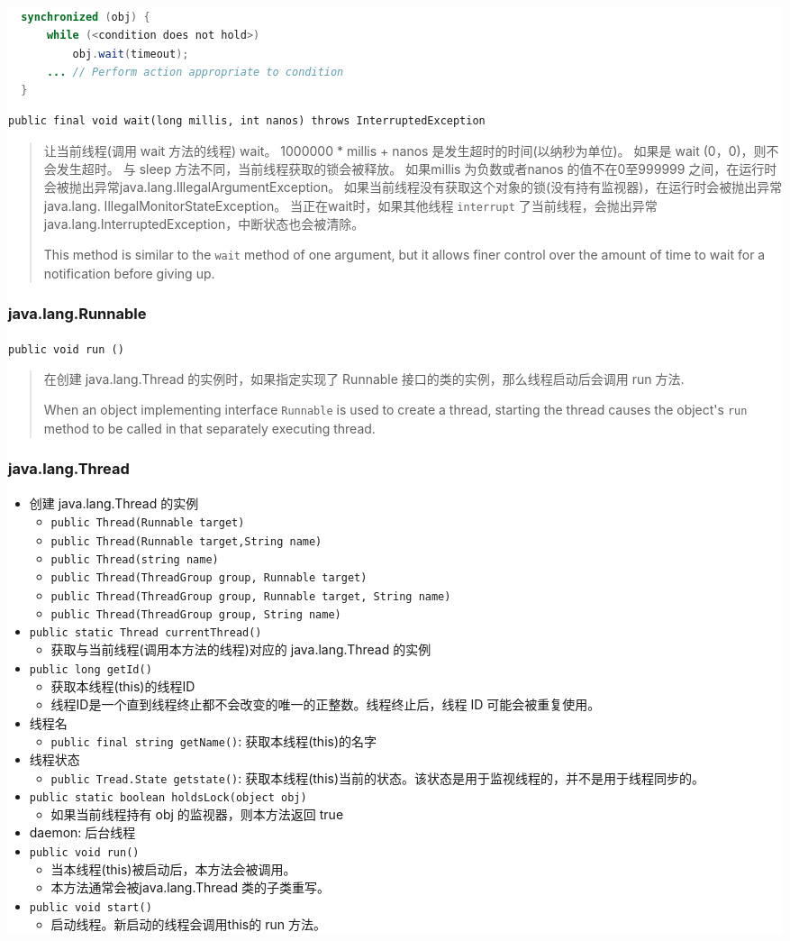 ```java
  synchronized (obj) {
	  while (<condition does not hold>)
		  obj.wait(timeout);
	  ... // Perform action appropriate to condition
  }
```







 `public final void wait(long millis, int nanos) throws InterruptedException`
 
> 让当前线程(调用 wait 方法的线程) wait。
> 1000000 * millis + nanos 是发生超时的时间(以纳秒为单位)。
> 如果是 wait (0，0)，则不会发生超时。
> 与 sleep 方法不同，当前线程获取的锁会被释放。
> 如果millis 为负数或者nanos 的值不在0至999999 之间，在运行时会被抛出异常java.lang.IllegalArgumentException。
> 如果当前线程没有获取这个对象的锁(没有持有监视器)，在运行时会被抛出异常java.lang.
IllegalMonitorStateException。
> 当正在wait时，如果其他线程 `interrupt` 了当前线程，会抛出异常 java.lang.InterruptedException，中断状态也会被清除。
> 
> This method is similar to the `wait` method of one argument, but it allows finer control over the amount of time to wait for a notification before giving up.





### java.lang.Runnable

`public void run ()`

> 在创建 java.lang.Thread 的实例时，如果指定实现了 Runnable 接口的类的实例，那么线程启动后会调用 run 方法.
> 
> When an object implementing interface `Runnable` is used to create a thread, starting the thread causes the object's `run` method to be called in that separately executing thread.





### java.lang.Thread



- 创建 java.lang.Thread 的实例
	- `public Thread(Runnable target)`
	- `public Thread(Runnable target,String name)`
	- `public Thread(string name)`
	- `public Thread(ThreadGroup group, Runnable target)`
	- `public Thread(ThreadGroup group, Runnable target, String name)`
	- `public Thread(ThreadGroup group, String name)`
- `public static Thread currentThread()`
	- 获取与当前线程(调用本方法的线程)对应的 java.lang.Thread 的实例
- `public long getId()`
	- 获取本线程(this)的线程ID
	- 线程ID是一个直到线程终止都不会改变的唯一的正整数。线程终止后，线程 ID 可能会被重复使用。
- 线程名
	- `public final string getName()`: 获取本线程(this)的名字
- 线程状态
	- `public Tread.State getstate()`: 获取本线程(this)当前的状态。该状态是用于监视线程的，并不是用于线程同步的。
- `public static boolean holdsLock(object obj)`
	- 如果当前线程持有 obj 的监视器，则本方法返回 true
- daemon: 后台线程
- `public void run()`
	- 当本线程(this)被启动后，本方法会被调用。
	- 本方法通常会被java.lang.Thread 类的子类重写。
- `public void start()`
	- 启动线程。新启动的线程会调用this的 run 方法。